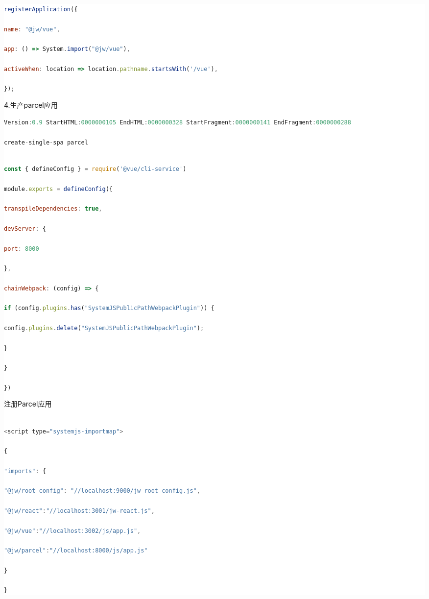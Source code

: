 ```js
registerApplication({

name: "@jw/vue",

app: () => System.import("@jw/vue"),

activeWhen: location => location.pathname.startsWith('/vue'),

});
```
4.生产parcel应用

```js
Version:0.9 StartHTML:0000000105 EndHTML:0000000328 StartFragment:0000000141 EndFragment:0000000288

create-single-spa parcel
```
```js

const { defineConfig } = require('@vue/cli-service')

module.exports = defineConfig({

transpileDependencies: true,

devServer: {

port: 8000

},

chainWebpack: (config) => {

if (config.plugins.has("SystemJSPublicPathWebpackPlugin")) {

config.plugins.delete("SystemJSPublicPathWebpackPlugin");

}

}

})
```

注册Parcel应用
```js

<script type="systemjs-importmap">

{

"imports": {

"@jw/root-config": "//localhost:9000/jw-root-config.js",

"@jw/react":"//localhost:3001/jw-react.js",

"@jw/vue":"//localhost:3002/js/app.js",

"@jw/parcel":"//localhost:8000/js/app.js"

}

}

```